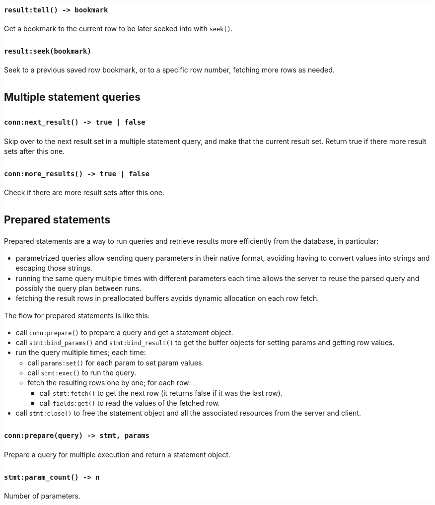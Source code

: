 ### `result:tell() -> bookmark`

Get a bookmark to the current row to be later seeked into with `seek()`.

### `result:seek(bookmark)`

Seek to a previous saved row bookmark, or to a specific row number, fetching more rows as needed.

## Multiple statement queries

### `conn:next_result() -> true | false`

Skip over to the next result set in a multiple statement query, and make that the current result set.
Return true if there more result sets after this one.

### `conn:more_results() -> true | false`

Check if there are more result sets after this one.

## Prepared statements

Prepared statements are a way to run queries and retrieve results more efficiently from the database, in particular:

  * parametrized queries allow sending query parameters in their native format, avoiding having to convert values into strings and escaping those strings.
  * running the same query multiple times with different parameters each time allows the server to reuse the parsed query and possibly the query plan between runs.
  * fetching the result rows in preallocated buffers avoids dynamic allocation on each row fetch.

The flow for prepared statements is like this:

  * call `conn:prepare()` to prepare a query and get a statement object.
  * call `stmt:bind_params()` and `stmt:bind_result()` to get the buffer objects for setting params and getting row values.
  * run the query multiple times; each time:
    * call `params:set()` for each param to set param values.
    * call `stmt:exec()` to run the query.
    * fetch the resulting rows one by one; for each row:
      * call `stmt:fetch()` to get the next row (it returns false if it was the last row).
      * call `fields:get()` to read the values of the fetched row.
  * call `stmt:close()` to free the statement object and all the associated resources from the server and client.

### `conn:prepare(query) -> stmt, params`

Prepare a query for multiple execution and return a statement object.

### `stmt:param_count() -> n`

Number of parameters.
